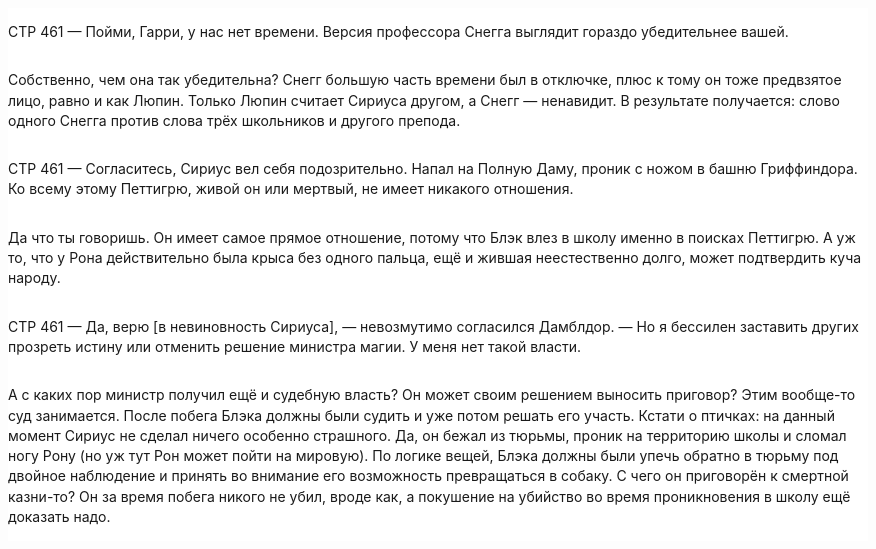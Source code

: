  <section class="row" id="page-461">
    <div class="column">
      <p class="text">
        <span class="page-num">СТР 461</span>
        &mdash; Пойми, Гарри, у нас нет времени. Версия профессора Снегга выглядит гораздо убедительнее вашей.
      </p>
    </div>
    <div class="column column-60">
      <p class="meh">
        Собственно, чем она так убедительна? Снегг большую часть времени был в отключке, плюс к тому он тоже предвзятое лицо, равно и как Люпин. Только Люпин считает Сириуса другом, а Снегг &mdash; ненавидит. В результате получается: слово одного Снегга против слова трёх школьников и другого препода.
      </p>
    </div>
  </section>

  <section class="row" id="page-461-1">
    <div class="column">
      <p class="text">
        <span class="page-num">СТР 461</span>
        &mdash; Согласитесь, Сириус вел себя подозрительно. Напал на Полную Даму, проник с ножом в башню Гриффиндора. Ко всему этому Петтигрю, живой он или мертвый, не имеет никакого отношения.
      </p>
    </div>
    <div class="column column-60">
      <p class="bad">
        Да что ты говоришь. Он имеет самое прямое отношение, потому что Блэк влез в школу именно в поисках Петтигрю. А уж то, что у Рона действительно была крыса без одного пальца, ещё и жившая неестественно долго, может подтвердить куча народу.
      </p>
    </div>
  </section>

  <section class="row" id="page-461-2">
    <div class="column">
      <p class="text">
        <span class="page-num">СТР 461</span>
        &mdash; Да, верю [в невиновность Сириуса], &mdash; невозмутимо согласился Дамблдор. &mdash; Но я бессилен заставить других прозреть истину или отменить решение министра магии. У меня нет такой власти.
      </p>
    </div>
    <div class="column column-60">
      <p class="bad">
        А с каких пор министр получил ещё и судебную власть? Он может своим решением выносить приговор? Этим вообще-то суд занимается. После побега Блэка должны были судить и уже потом решать его участь. Кстати о птичках: на данный момент Сириус не сделал ничего особенно страшного. Да, он бежал из тюрьмы, проник на территорию школы и сломал ногу Рону (но уж тут Рон может пойти на мировую). По логике вещей, Блэка должны были упечь обратно в тюрьму под двойное наблюдение и принять во внимание его возможность превращаться в собаку. С чего он приговорён к смертной казни-то? Он за время побега никого не убил, вроде как, а покушение на убийство во время проникновения в школу ещё доказать надо.
      </p>
    </div>
  </section>
